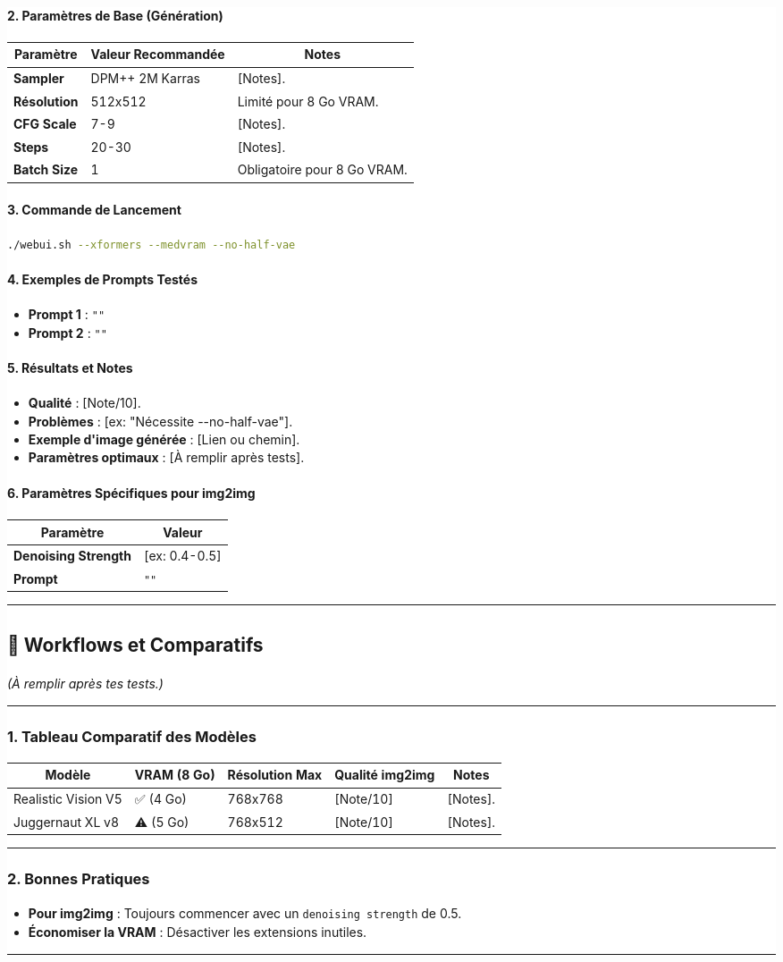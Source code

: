 #### 2. **Paramètres de Base (Génération)**
| Paramètre          | Valeur Recommandée | Notes                                  |
|--------------------|--------------------|----------------------------------------|
| **Sampler**        | DPM++ 2M Karras    | [Notes].                               |
| **Résolution**     | 512x512            | Limité pour 8 Go VRAM.                |
| **CFG Scale**      | 7-9                | [Notes].                               |
| **Steps**          | 20-30              | [Notes].                               |
| **Batch Size**     | 1                  | Obligatoire pour 8 Go VRAM.            |

#### 3. **Commande de Lancement**
```bash
./webui.sh --xformers --medvram --no-half-vae
```

#### 4. **Exemples de Prompts Testés**
- **Prompt 1** :
  `""`
- **Prompt 2** :
  `""`

#### 5. **Résultats et Notes**
- **Qualité** : [Note/10].
- **Problèmes** : [ex: "Nécessite --no-half-vae"].
- **Exemple d'image générée** : [Lien ou chemin].
- **Paramètres optimaux** : [À remplir après tests].

#### 6. **Paramètres Spécifiques pour img2img**
| Paramètre               | Valeur          |
|-------------------------|-----------------|
| **Denoising Strength**  | [ex: 0.4-0.5]   |
| **Prompt**              | `""`            |

---
## 🔄 Workflows et Comparatifs
*(À remplir après tes tests.)*

---
### 1. **Tableau Comparatif des Modèles**
| Modèle               | VRAM (8 Go) | Résolution Max | Qualité img2img | Notes                     |
|----------------------|-------------|-----------------|------------------|---------------------------|
| Realistic Vision V5  | ✅ (4 Go)   | 768x768         | [Note/10]        | [Notes].                   |
| Juggernaut XL v8     | ⚠️ (5 Go)   | 768x512         | [Note/10]        | [Notes].                   |

---
### 2. **Bonnes Pratiques**
- **Pour img2img** : Toujours commencer avec un `denoising strength` de 0.5.
- **Économiser la VRAM** : Désactiver les extensions inutiles.

---